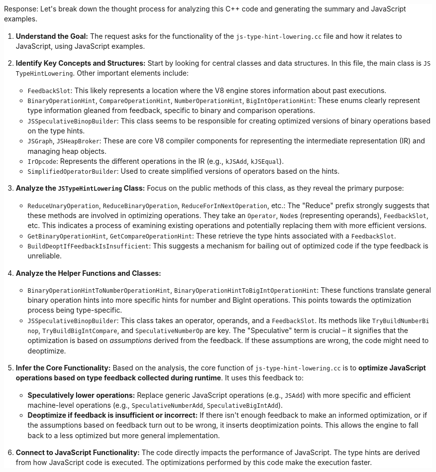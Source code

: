 Response: Let's break down the thought process for analyzing this C++ code and generating the summary and JavaScript examples.

1. **Understand the Goal:** The request asks for the functionality of the `js-type-hint-lowering.cc` file and how it relates to JavaScript, using JavaScript examples.

2. **Identify Key Concepts and Structures:** Start by looking for central classes and data structures. In this file, the main class is `JSTypeHintLowering`. Other important elements include:
    * `FeedbackSlot`:  This likely represents a location where the V8 engine stores information about past executions.
    * `BinaryOperationHint`, `CompareOperationHint`, `NumberOperationHint`, `BigIntOperationHint`: These enums clearly represent type information gleaned from feedback, specific to binary and comparison operations.
    * `JSSpeculativeBinopBuilder`: This class seems to be responsible for creating optimized versions of binary operations based on the type hints.
    * `JSGraph`, `JSHeapBroker`:  These are core V8 compiler components for representing the intermediate representation (IR) and managing heap objects.
    * `IrOpcode`:  Represents the different operations in the IR (e.g., `kJSAdd`, `kJSEqual`).
    * `SimplifiedOperatorBuilder`: Used to create simplified versions of operators based on the hints.

3. **Analyze the `JSTypeHintLowering` Class:** Focus on the public methods of this class, as they reveal the primary purpose:
    * `ReduceUnaryOperation`, `ReduceBinaryOperation`, `ReduceForInNextOperation`, etc.:  The "Reduce" prefix strongly suggests that these methods are involved in optimizing operations. They take an `Operator`, `Node`s (representing operands), `FeedbackSlot`, etc. This indicates a process of examining existing operations and potentially replacing them with more efficient versions.
    * `GetBinaryOperationHint`, `GetCompareOperationHint`: These retrieve the type hints associated with a `FeedbackSlot`.
    * `BuildDeoptIfFeedbackIsInsufficient`:  This suggests a mechanism for bailing out of optimized code if the type feedback is unreliable.

4. **Analyze the Helper Functions and Classes:**
    * `BinaryOperationHintToNumberOperationHint`, `BinaryOperationHintToBigIntOperationHint`: These functions translate general binary operation hints into more specific hints for number and BigInt operations. This points towards the optimization process being type-specific.
    * `JSSpeculativeBinopBuilder`:  This class takes an operator, operands, and a `FeedbackSlot`. Its methods like `TryBuildNumberBinop`, `TryBuildBigIntCompare`, and `SpeculativeNumberOp` are key. The "Speculative" term is crucial – it signifies that the optimization is based on *assumptions* derived from the feedback. If these assumptions are wrong, the code might need to deoptimize.

5. **Infer the Core Functionality:** Based on the analysis, the core function of `js-type-hint-lowering.cc` is to **optimize JavaScript operations based on type feedback collected during runtime**. It uses this feedback to:
    * **Speculatively lower operations:**  Replace generic JavaScript operations (e.g., `JSAdd`) with more specific and efficient machine-level operations (e.g., `SpeculativeNumberAdd`, `SpeculativeBigIntAdd`).
    * **Deoptimize if feedback is insufficient or incorrect:** If there isn't enough feedback to make an informed optimization, or if the assumptions based on feedback turn out to be wrong, it inserts deoptimization points. This allows the engine to fall back to a less optimized but more general implementation.

6. **Connect to JavaScript Functionality:**  The code directly impacts the performance of JavaScript. The type hints are derived from how JavaScript code is executed. The optimizations performed by this code make the execution faster.
